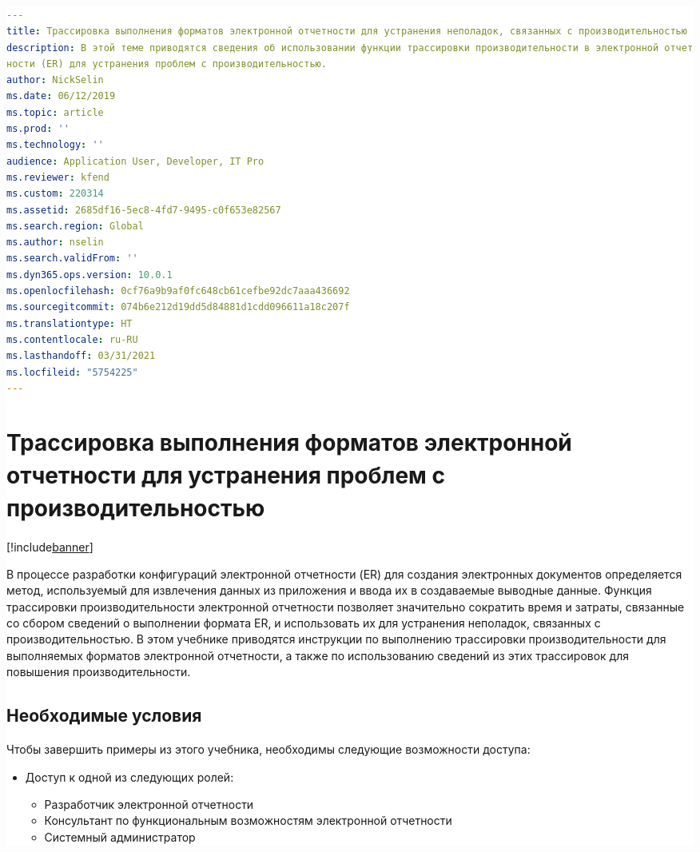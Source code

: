 ```yaml
---
title: Трассировка выполнения форматов электронной отчетности для устранения неполадок, связанных с производительностью
description: В этой теме приводятся сведения об использовании функции трассировки производительности в электронной отчетности (ER) для устранения проблем с производительностью.
author: NickSelin
ms.date: 06/12/2019
ms.topic: article
ms.prod: ''
ms.technology: ''
audience: Application User, Developer, IT Pro
ms.reviewer: kfend
ms.custom: 220314
ms.assetid: 2685df16-5ec8-4fd7-9495-c0f653e82567
ms.search.region: Global
ms.author: nselin
ms.search.validFrom: ''
ms.dyn365.ops.version: 10.0.1
ms.openlocfilehash: 0cf76a9b9af0fc648cb61cefbe92dc7aaa436692
ms.sourcegitcommit: 074b6e212d19dd5d84881d1cdd096611a18c207f
ms.translationtype: HT
ms.contentlocale: ru-RU
ms.lasthandoff: 03/31/2021
ms.locfileid: "5754225"
---
```

# <a name="trace-the-execution-of-er-formats-to-troubleshoot-performance-issues"></a>Трассировка выполнения форматов электронной отчетности для устранения проблем с производительностью

[!include[banner](../includes/banner.md)]

В процессе разработки конфигураций электронной отчетности (ER) для создания электронных документов определяется метод, используемый для извлечения данных из приложения и ввода их в создаваемые выводные данные. Функция трассировки производительности электронной отчетности позволяет значительно сократить время и затраты, связанные со сбором сведений о выполнении формата ER, и использовать их для устранения неполадок, связанных с производительностью. В этом учебнике приводятся инструкции по выполнению трассировки производительности для выполняемых форматов электронной отчетности, а также по использованию сведений из этих трассировок для повышения производительности.

## <a name="prerequisites"></a>Необходимые условия

Чтобы завершить примеры из этого учебника, необходимы следующие возможности доступа:

- Доступ к одной из следующих ролей:

    - Разработчик электронной отчетности
    - Консультант по функциональным возможностям электронной отчетности
    - Системный администратор
